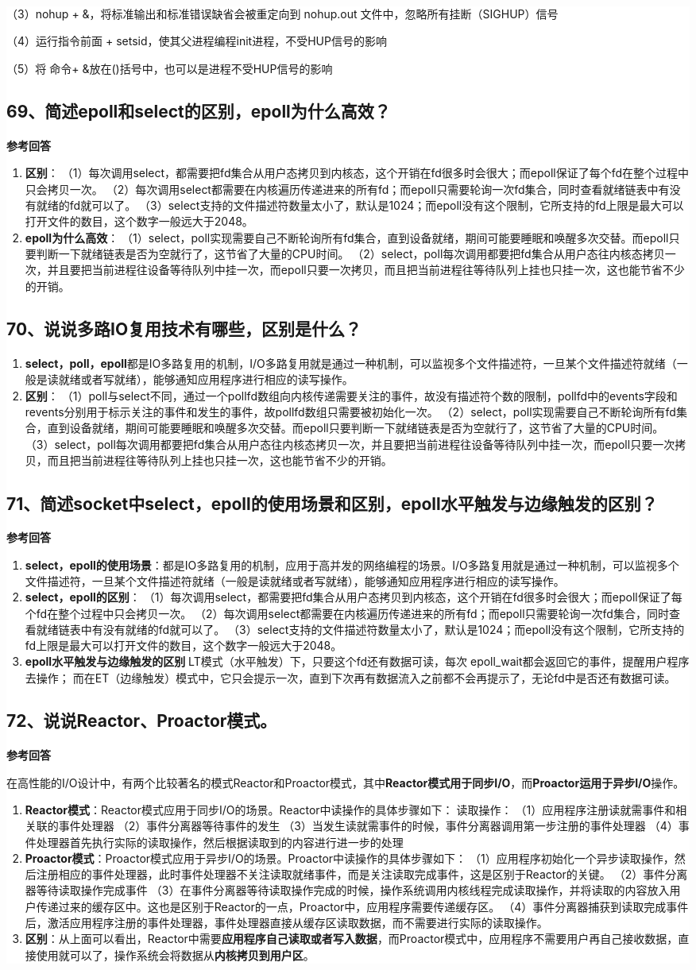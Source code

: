 （3）nohup + &，将标准输出和标准错误缺省会被重定向到 nohup.out 文件中，忽略所有挂断（SIGHUP）信号

（4）运行指令前面 + setsid，使其父进程编程init进程，不受HUP信号的影响

（5）将 命令+ &放在()括号中，也可以是进程不受HUP信号的影响


## 69、简述epoll和select的区别，epoll为什么高效？

   **参考回答**

1. **区别**：
   （1）每次调用select，都需要把fd集合从用户态拷贝到内核态，这个开销在fd很多时会很大；而epoll保证了每个fd在整个过程中只会拷贝一次。
   （2）每次调用select都需要在内核遍历传递进来的所有fd；而epoll只需要轮询一次fd集合，同时查看就绪链表中有没有就绪的fd就可以了。
   （3）select支持的文件描述符数量太小了，默认是1024；而epoll没有这个限制，它所支持的fd上限是最大可以打开文件的数目，这个数字一般远大于2048。
2. **epoll为什么高效**：
   （1）select，poll实现需要自己不断轮询所有fd集合，直到设备就绪，期间可能要睡眠和唤醒多次交替。而epoll只要判断一下就绪链表是否为空就行了，这节省了大量的CPU时间。
   （2）select，poll每次调用都要把fd集合从用户态往内核态拷贝一次，并且要把当前进程往设备等待队列中挂一次，而epoll只要一次拷贝，而且把当前进程往等待队列上挂也只挂一次，这也能节省不少的开销。

## 70、说说多路IO复用技术有哪些，区别是什么？

1. **select，poll，epoll**都是IO多路复用的机制，I/O多路复用就是通过一种机制，可以监视多个文件描述符，一旦某个文件描述符就绪（一般是读就绪或者写就绪），能够通知应用程序进行相应的读写操作。
2. **区别**：
   （1）poll与select不同，通过一个pollfd数组向内核传递需要关注的事件，故没有描述符个数的限制，pollfd中的events字段和revents分别用于标示关注的事件和发生的事件，故pollfd数组只需要被初始化一次。
   （2）select，poll实现需要自己不断轮询所有fd集合，直到设备就绪，期间可能要睡眠和唤醒多次交替。而epoll只要判断一下就绪链表是否为空就行了，这节省了大量的CPU时间。
   （3）select，poll每次调用都要把fd集合从用户态往内核态拷贝一次，并且要把当前进程往设备等待队列中挂一次，而epoll只要一次拷贝，而且把当前进程往等待队列上挂也只挂一次，这也能节省不少的开销。

## 71、简述socket中select，epoll的使用场景和区别，epoll水平触发与边缘触发的区别？

   **参考回答**

1. **select，epoll的使用场景**：都是IO多路复用的机制，应用于高并发的网络编程的场景。I/O多路复用就是通过一种机制，可以监视多个文件描述符，一旦某个文件描述符就绪（一般是读就绪或者写就绪），能够通知应用程序进行相应的读写操作。
2. **select，epoll的区别**：
   （1）每次调用select，都需要把fd集合从用户态拷贝到内核态，这个开销在fd很多时会很大；而epoll保证了每个fd在整个过程中只会拷贝一次。
   （2）每次调用select都需要在内核遍历传递进来的所有fd；而epoll只需要轮询一次fd集合，同时查看就绪链表中有没有就绪的fd就可以了。
   （3）select支持的文件描述符数量太小了，默认是1024；而epoll没有这个限制，它所支持的fd上限是最大可以打开文件的数目，这个数字一般远大于2048。
3. **epoll水平触发与边缘触发的区别**
   LT模式（水平触发）下，只要这个fd还有数据可读，每次 epoll_wait都会返回它的事件，提醒用户程序去操作；
   而在ET（边缘触发）模式中，它只会提示一次，直到下次再有数据流入之前都不会再提示了，无论fd中是否还有数据可读。

## 72、说说Reactor、Proactor模式。

   **参考回答**

   在高性能的I/O设计中，有两个比较著名的模式Reactor和Proactor模式，其中**Reactor模式用于同步I/O**，而**Proactor运用于异步I/O**操作。

1. **Reactor模式**：Reactor模式应用于同步I/O的场景。Reactor中读操作的具体步骤如下：
   读取操作：
   （1）应用程序注册读就需事件和相关联的事件处理器
   （2）事件分离器等待事件的发生
   （3）当发生读就需事件的时候，事件分离器调用第一步注册的事件处理器
   （4）事件处理器首先执行实际的读取操作，然后根据读取到的内容进行进一步的处理
2. **Proactor模式**：Proactor模式应用于异步I/O的场景。Proactor中读操作的具体步骤如下：
   （1）应用程序初始化一个异步读取操作，然后注册相应的事件处理器，此时事件处理器不关注读取就绪事件，而是关注读取完成事件，这是区别于Reactor的关键。
   （2）事件分离器等待读取操作完成事件
   （3）在事件分离器等待读取操作完成的时候，操作系统调用内核线程完成读取操作，并将读取的内容放入用户传递过来的缓存区中。这也是区别于Reactor的一点，Proactor中，应用程序需要传递缓存区。
   （4）事件分离器捕获到读取完成事件后，激活应用程序注册的事件处理器，事件处理器直接从缓存区读取数据，而不需要进行实际的读取操作。
3. **区别**：从上面可以看出，Reactor中需要**应用程序自己读取或者写入数据**，而Proactor模式中，应用程序不需要用户再自己接收数据，直接使用就可以了，操作系统会将数据从**内核拷贝到用户区**。
